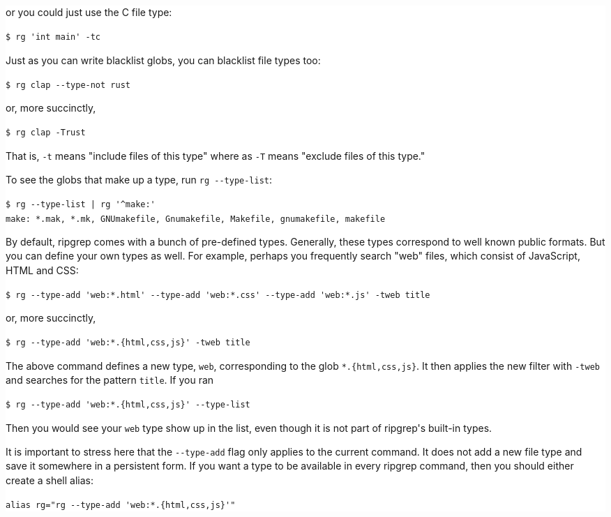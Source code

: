 or you could just use the C file type:

```
$ rg 'int main' -tc
```

Just as you can write blacklist globs, you can blacklist file types too:

```
$ rg clap --type-not rust
```

or, more succinctly,

```
$ rg clap -Trust
```

That is, `-t` means "include files of this type" where as `-T` means "exclude
files of this type."

To see the globs that make up a type, run `rg --type-list`:

```
$ rg --type-list | rg '^make:'
make: *.mak, *.mk, GNUmakefile, Gnumakefile, Makefile, gnumakefile, makefile
```

By default, ripgrep comes with a bunch of pre-defined types. Generally, these
types correspond to well known public formats. But you can define your own
types as well. For example, perhaps you frequently search "web" files, which
consist of JavaScript, HTML and CSS:

```
$ rg --type-add 'web:*.html' --type-add 'web:*.css' --type-add 'web:*.js' -tweb title
```

or, more succinctly,

```
$ rg --type-add 'web:*.{html,css,js}' -tweb title
```

The above command defines a new type, `web`, corresponding to the glob
`*.{html,css,js}`. It then applies the new filter with `-tweb` and searches for
the pattern `title`. If you ran

```
$ rg --type-add 'web:*.{html,css,js}' --type-list
```

Then you would see your `web` type show up in the list, even though it is not
part of ripgrep's built-in types.

It is important to stress here that the `--type-add` flag only applies to the
current command. It does not add a new file type and save it somewhere in a
persistent form. If you want a type to be available in every ripgrep command,
then you should either create a shell alias:

```
alias rg="rg --type-add 'web:*.{html,css,js}'"
```
